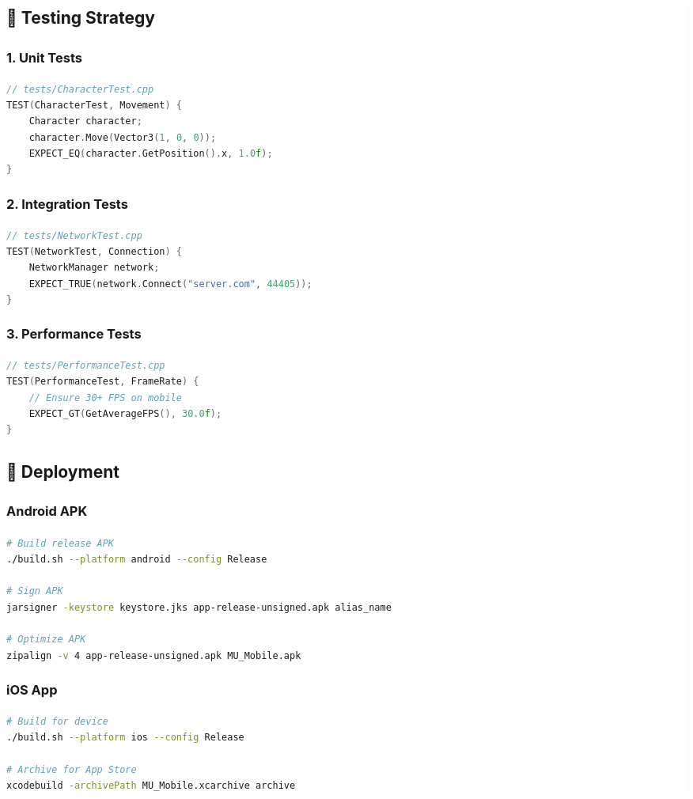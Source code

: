 ## 🧪 Testing Strategy

### 1. Unit Tests
```cpp
// tests/CharacterTest.cpp
TEST(CharacterTest, Movement) {
    Character character;
    character.Move(Vector3(1, 0, 0));
    EXPECT_EQ(character.GetPosition().x, 1.0f);
}
```

### 2. Integration Tests
```cpp
// tests/NetworkTest.cpp
TEST(NetworkTest, Connection) {
    NetworkManager network;
    EXPECT_TRUE(network.Connect("server.com", 44405));
}
```

### 3. Performance Tests
```cpp
// tests/PerformanceTest.cpp
TEST(PerformanceTest, FrameRate) {
    // Ensure 30+ FPS on mobile
    EXPECT_GT(GetAverageFPS(), 30.0f);
}
```

## 🚀 Deployment

### Android APK
```bash
# Build release APK
./build.sh --platform android --config Release

# Sign APK
jarsigner -keystore keystore.jks app-release-unsigned.apk alias_name

# Optimize APK
zipalign -v 4 app-release-unsigned.apk MU_Mobile.apk
```

### iOS App
```bash
# Build for device
./build.sh --platform ios --config Release

# Archive for App Store
xcodebuild -archivePath MU_Mobile.xcarchive archive
```
